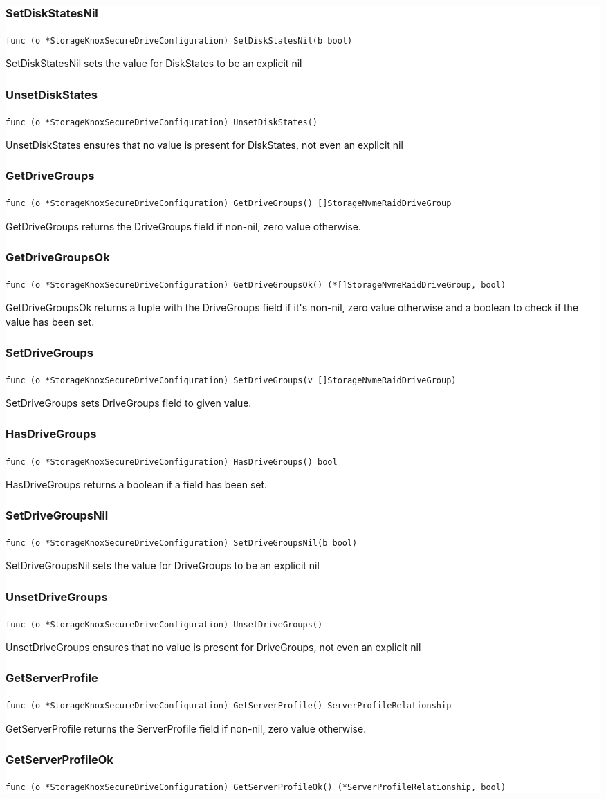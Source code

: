 ### SetDiskStatesNil

`func (o *StorageKnoxSecureDriveConfiguration) SetDiskStatesNil(b bool)`

 SetDiskStatesNil sets the value for DiskStates to be an explicit nil

### UnsetDiskStates
`func (o *StorageKnoxSecureDriveConfiguration) UnsetDiskStates()`

UnsetDiskStates ensures that no value is present for DiskStates, not even an explicit nil
### GetDriveGroups

`func (o *StorageKnoxSecureDriveConfiguration) GetDriveGroups() []StorageNvmeRaidDriveGroup`

GetDriveGroups returns the DriveGroups field if non-nil, zero value otherwise.

### GetDriveGroupsOk

`func (o *StorageKnoxSecureDriveConfiguration) GetDriveGroupsOk() (*[]StorageNvmeRaidDriveGroup, bool)`

GetDriveGroupsOk returns a tuple with the DriveGroups field if it's non-nil, zero value otherwise
and a boolean to check if the value has been set.

### SetDriveGroups

`func (o *StorageKnoxSecureDriveConfiguration) SetDriveGroups(v []StorageNvmeRaidDriveGroup)`

SetDriveGroups sets DriveGroups field to given value.

### HasDriveGroups

`func (o *StorageKnoxSecureDriveConfiguration) HasDriveGroups() bool`

HasDriveGroups returns a boolean if a field has been set.

### SetDriveGroupsNil

`func (o *StorageKnoxSecureDriveConfiguration) SetDriveGroupsNil(b bool)`

 SetDriveGroupsNil sets the value for DriveGroups to be an explicit nil

### UnsetDriveGroups
`func (o *StorageKnoxSecureDriveConfiguration) UnsetDriveGroups()`

UnsetDriveGroups ensures that no value is present for DriveGroups, not even an explicit nil
### GetServerProfile

`func (o *StorageKnoxSecureDriveConfiguration) GetServerProfile() ServerProfileRelationship`

GetServerProfile returns the ServerProfile field if non-nil, zero value otherwise.

### GetServerProfileOk

`func (o *StorageKnoxSecureDriveConfiguration) GetServerProfileOk() (*ServerProfileRelationship, bool)`
